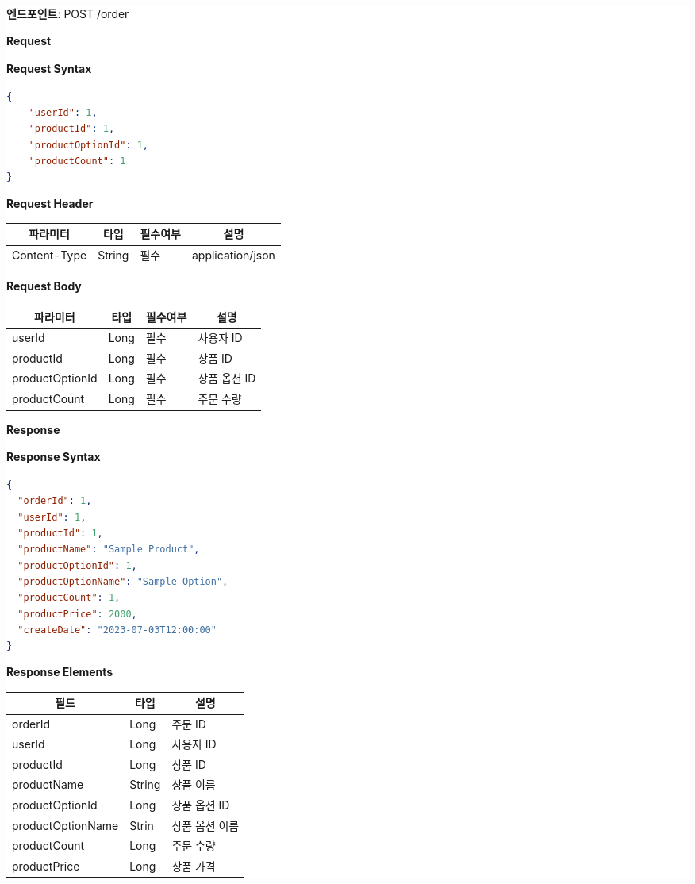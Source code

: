 **엔드포인트**: POST /order

**Request**

**Request Syntax**

```json
{ 
	"userId": 1, 
	"productId": 1, 
	"productOptionId": 1, 
	"productCount": 1 
}
```

**Request Header**

| 파라미터 | 타입 | 필수여부 | 설명 |
| --- | --- | --- | --- |
| Content-Type | String | 필수 | application/json |

**Request Body**

| 파라미터 | 타입 | 필수여부 | 설명 |
| --- | --- | --- | --- |
| userId | Long | 필수 | 사용자 ID |
| productId | Long | 필수 | 상품 ID |
| productOptionId | Long | 필수 | 상품 옵션 ID |
| productCount | Long | 필수 | 주문 수량 |

**Response**

**Response Syntax**

```json
{
  "orderId": 1,
  "userId": 1,
  "productId": 1,
  "productName": "Sample Product",
  "productOptionId": 1,
  "productOptionName": "Sample Option",
  "productCount": 1,
  "productPrice": 2000,
  "createDate": "2023-07-03T12:00:00"
}
```

**Response Elements**

| 필드 | 타입 | 설명 |
| --- | --- | --- |
| orderId | Long | 주문 ID |
| userId | Long | 사용자 ID |
| productId | Long | 상품 ID |
| productName | String | 상품 이름 |
| productOptionId | Long | 상품 옵션 ID |
| productOptionName | Strin | 상품 옵션 이름 |
| productCount | Long | 주문 수량 |
| productPrice | Long | 상품 가격 |